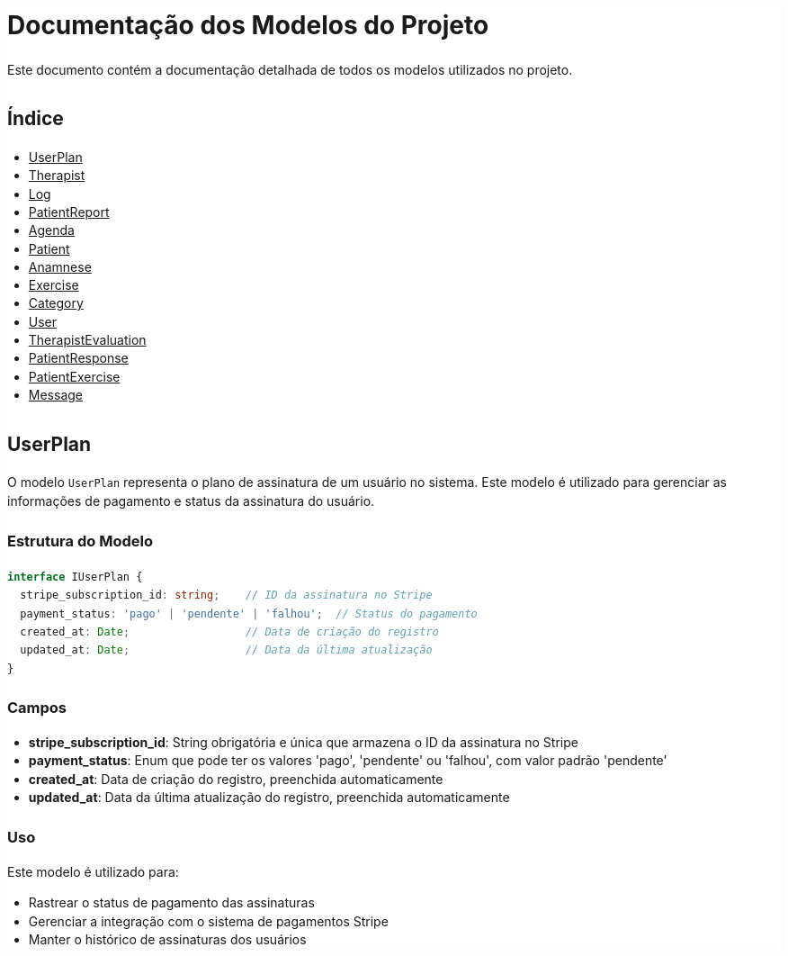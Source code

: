 # Documentação dos Modelos do Projeto

Este documento contém a documentação detalhada de todos os modelos utilizados no projeto.

## Índice
- [UserPlan](#userplan)
- [Therapist](#therapist)
- [Log](#log)
- [PatientReport](#patientreport)
- [Agenda](#agenda)
- [Patient](#patient)
- [Anamnese](#anamnese)
- [Exercise](#exercise)
- [Category](#category)
- [User](#user)
- [TherapistEvaluation](#therapistevaluation)
- [PatientResponse](#patientresponse)
- [PatientExercise](#patientexercise)
- [Message](#message)

## UserPlan

O modelo `UserPlan` representa o plano de assinatura de um usuário no sistema. Este modelo é utilizado para gerenciar as informações de pagamento e status da assinatura do usuário.

### Estrutura do Modelo

```typescript
interface IUserPlan {
  stripe_subscription_id: string;    // ID da assinatura no Stripe
  payment_status: 'pago' | 'pendente' | 'falhou';  // Status do pagamento
  created_at: Date;                  // Data de criação do registro
  updated_at: Date;                  // Data da última atualização
}
```

### Campos

- **stripe_subscription_id**: String obrigatória e única que armazena o ID da assinatura no Stripe
- **payment_status**: Enum que pode ter os valores 'pago', 'pendente' ou 'falhou', com valor padrão 'pendente'
- **created_at**: Data de criação do registro, preenchida automaticamente
- **updated_at**: Data da última atualização do registro, preenchida automaticamente

### Uso

Este modelo é utilizado para:
- Rastrear o status de pagamento das assinaturas
- Gerenciar a integração com o sistema de pagamentos Stripe
- Manter o histórico de assinaturas dos usuários
